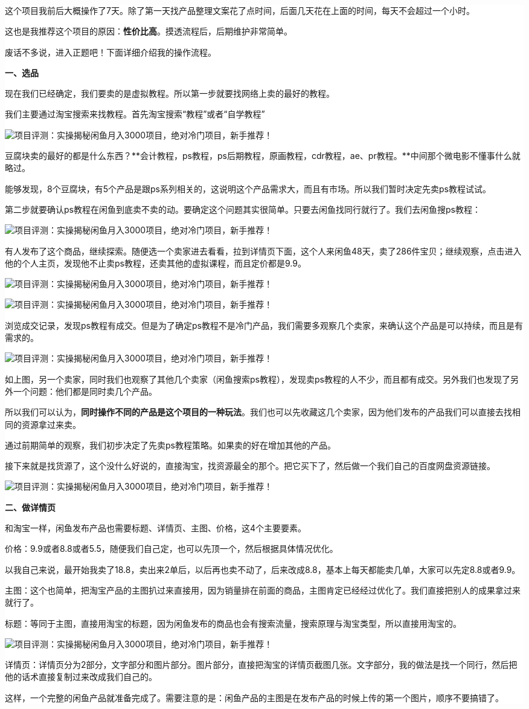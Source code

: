 这个项目我前后大概操作了7天。除了第一天找产品整理文案花了点时间，后面几天花在上面的时间，每天不会超过一个小时。

这也是我推荐这个项目的原因：**性价比高**。摸透流程后，后期维护非常简单。

废话不多说，进入正题吧！下面详细介绍我的操作流程。

**一、选品**

现在我们已经确定，我们要卖的是虚拟教程。所以第一步就要找网络上卖的最好的教程。

我们主要通过淘宝搜索来找教程。首先淘宝搜索“教程”或者“自学教程”

![项目评测：实操揭秘闲鱼月入3000项目，绝对冷门项目，新手推荐！][3000 5]

豆腐块卖的最好的都是什么东西？**会计教程，ps教程，ps后期教程，原画教程，cdr教程，ae、pr教程。**中间那个微电影不懂事什么就略过。

能够发现，8个豆腐块，有5个产品是跟ps系列相关的，这说明这个产品需求大，而且有市场。所以我们暂时决定先卖ps教程试试。

第二步就要确认ps教程在闲鱼到底卖不卖的动。要确定这个问题其实很简单。只要去闲鱼找同行就行了。我们去闲鱼搜ps教程：

![项目评测：实操揭秘闲鱼月入3000项目，绝对冷门项目，新手推荐！][3000 6]

有人发布了这个商品，继续探索。随便选一个卖家进去看看，拉到详情页下面，这个人来闲鱼48天，卖了286件宝贝；继续观察，点击进入他的个人主页，发现他不止卖ps教程，还卖其他的虚拟课程，而且定价都是9.9。

![项目评测：实操揭秘闲鱼月入3000项目，绝对冷门项目，新手推荐！][3000 7]

![项目评测：实操揭秘闲鱼月入3000项目，绝对冷门项目，新手推荐！][3000 8]

浏览成交记录，发现ps教程有成交。但是为了确定ps教程不是冷门产品，我们需要多观察几个卖家，来确认这个产品是可以持续，而且是有需求的。

![项目评测：实操揭秘闲鱼月入3000项目，绝对冷门项目，新手推荐！][3000 9]

如上图，另一个卖家，同时我们也观察了其他几个卖家（闲鱼搜索ps教程），发现卖ps教程的人不少，而且都有成交。另外我们也发现了另外一个问题：他们都是同时卖几个产品。

所以我们可以认为，**同时操作不同的产品是这个项目的一种玩法**。我们也可以先收藏这几个卖家，因为他们发布的产品我们可以直接去找相同的资源拿过来卖。

通过前期简单的观察，我们初步决定了先卖ps教程策略。如果卖的好在增加其他的产品。

接下来就是找货源了，这个没什么好说的，直接淘宝，找资源最全的那个。把它买下了，然后做一个我们自己的百度网盘资源链接。

![项目评测：实操揭秘闲鱼月入3000项目，绝对冷门项目，新手推荐！][3000 10]

**二、做详情页**

和淘宝一样，闲鱼发布产品也需要标题、详情页、主图、价格，这4个主要要素。

价格：9.9或者8.8或者5.5，随便我们自己定，也可以先顶一个，然后根据具体情况优化。

以我自己来说，最开始我卖了18.8，卖出来2单后，以后再也卖不动了，后来改成8.8，基本上每天都能卖几单，大家可以先定8.8或者9.9。

主图：这个也简单，把淘宝产品的主图扒过来直接用，因为销量排在前面的商品，主图肯定已经经过优化了。我们直接把别人的成果拿过来就行了。

标题：等同于主图，直接用淘宝的标题，因为闲鱼发布的商品也会有搜索流量，搜索原理与淘宝类型，所以直接用淘宝的。

![项目评测：实操揭秘闲鱼月入3000项目，绝对冷门项目，新手推荐！][3000 11]

详情页：详情页分为2部分，文字部分和图片部分。图片部分，直接把淘宝的详情页截图几张。文字部分，我的做法是找一个同行，然后把他的话术直接复制过来改成我们自己的。

这样，一个完整的闲鱼产品就准备完成了。需要注意的是：闲鱼产品的主图是在发布产品的时候上传的第一个图片，顺序不要搞错了。


[3000]: static/resources/crawler/ERUN-RMRY-77BE.jpg
[3000 1]: static/resources/crawler/3AVI-ZZYY-MJMB.jpg
[3000 2]: static/resources/crawler/IEJN-E3NI-32MY.jpg
[3000 3]: static/resources/crawler/UMMB-2AQM-JYMJ.jpg
[3000 4]: static/resources/crawler/FZV7-JAZN-I77F.jpg
[3000 5]: static/resources/crawler/UNFA-EIA6-JNN2.jpg
[3000 6]: static/resources/crawler/IZFQ-I2YJ-BBRI.jpg
[3000 7]: static/resources/crawler/UAFN-AZVB-MNVZ.jpg
[3000 8]: static/resources/crawler/JENQ-6VEQ-N6NY.jpg
[3000 9]: static/resources/crawler/JVFY-FZJR-YQRE.jpg
[3000 10]: static/resources/crawler/RJRF-RN73-EZIY.jpg
[3000 11]: static/resources/crawler/ZNVY-JZZM-VUNN.jpg
[3000 12]: static/resources/crawler/VBI7-NRYV-MQJF.jpg
[3000 13]: static/resources/crawler/2QY6-FMIF-F6JV.jpg
[3000 14]: static/resources/crawler/YY2M-FYNA-JAIV.jpg